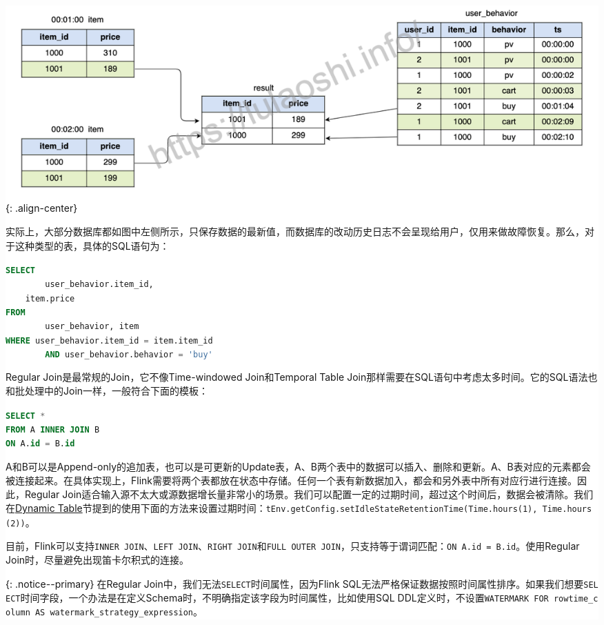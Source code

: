 ![Regular Join](./img/regular-join.png){: .align-center}

实际上，大部分数据库都如图中左侧所示，只保存数据的最新值，而数据库的改动历史日志不会呈现给用户，仅用来做故障恢复。那么，对于这种类型的表，具体的SQL语句为：

```sql
SELECT 
		user_behavior.item_id,
    item.price
FROM 
		user_behavior, item
WHERE user_behavior.item_id = item.item_id
		AND user_behavior.behavior = 'buy'
```

Regular Join是最常规的Join，它不像Time-windowed Join和Temporal Table Join那样需要在SQL语句中考虑太多时间。它的SQL语法也和批处理中的Join一样，一般符合下面的模板：

```sql
SELECT *
FROM A INNER JOIN B
ON A.id = B.id
```

A和B可以是Append-only的追加表，也可以是可更新的Update表，A、B两个表中的数据可以插入、删除和更新。A、B表对应的元素都会被连接起来。在具体实现上，Flink需要将两个表都放在状态中存储。任何一个表有新数据加入，都会和另外表中所有对应行进行连接。因此，Regular Join适合输入源不太大或源数据增长量非常小的场景。我们可以配置一定的过期时间，超过这个时间后，数据会被清除。我们在[Dynamic Table](dynamic-table.html)节提到的使用下面的方法来设置过期时间：`tEnv.getConfig.setIdleStateRetentionTime(Time.hours(1), Time.hours(2))`。

目前，Flink可以支持`INNER JOIN`、`LEFT JOIN`、`RIGHT JOIN`和`FULL OUTER JOIN`，只支持等于谓词匹配：`ON A.id = B.id`。使用Regular Join时，尽量避免出现笛卡尔积式的连接。

{: .notice--primary}
在Regular Join中，我们无法`SELECT`时间属性，因为Flink SQL无法严格保证数据按照时间属性排序。如果我们想要`SELECT`时间字段，一个办法是在定义Schema时，不明确指定该字段为时间属性，比如使用SQL DDL定义时，不设置`WATERMARK FOR rowtime_column AS watermark_strategy_expression`。